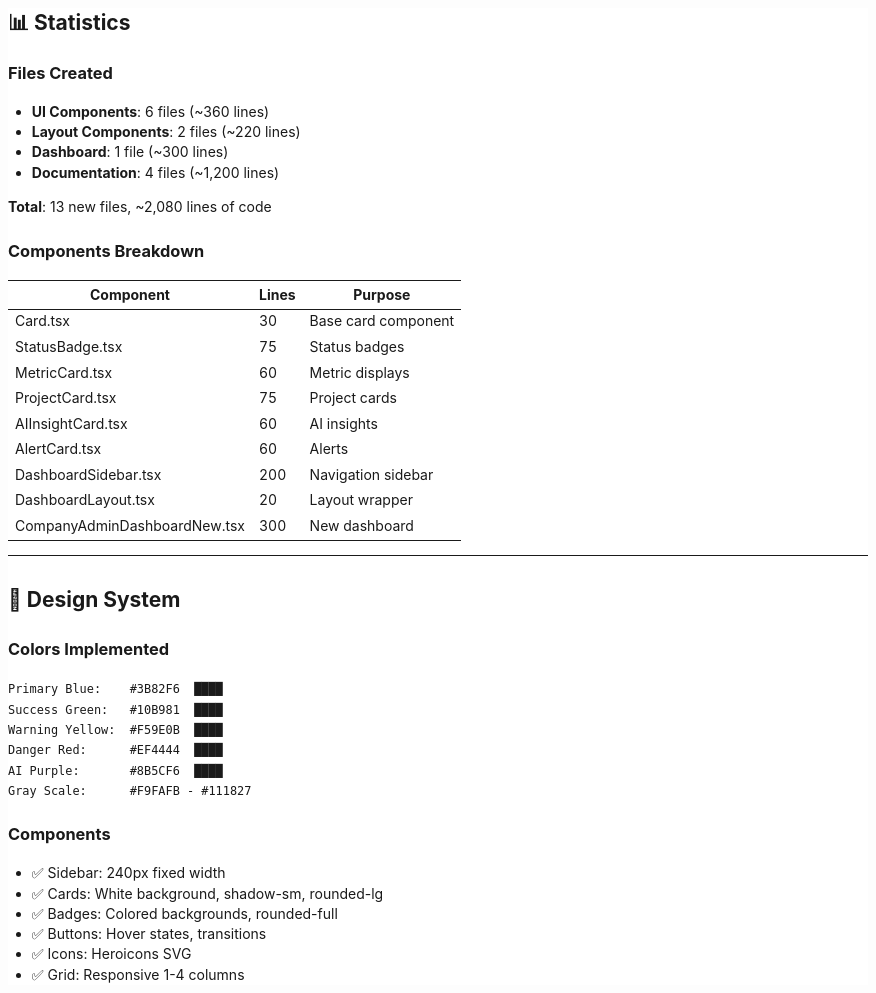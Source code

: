 ## 📊 Statistics

### Files Created
- **UI Components**: 6 files (~360 lines)
- **Layout Components**: 2 files (~220 lines)
- **Dashboard**: 1 file (~300 lines)
- **Documentation**: 4 files (~1,200 lines)

**Total**: 13 new files, ~2,080 lines of code

### Components Breakdown
| Component | Lines | Purpose |
|-----------|-------|---------|
| Card.tsx | 30 | Base card component |
| StatusBadge.tsx | 75 | Status badges |
| MetricCard.tsx | 60 | Metric displays |
| ProjectCard.tsx | 75 | Project cards |
| AIInsightCard.tsx | 60 | AI insights |
| AlertCard.tsx | 60 | Alerts |
| DashboardSidebar.tsx | 200 | Navigation sidebar |
| DashboardLayout.tsx | 20 | Layout wrapper |
| CompanyAdminDashboardNew.tsx | 300 | New dashboard |

---

## 🎨 Design System

### Colors Implemented
```
Primary Blue:    #3B82F6  ████
Success Green:   #10B981  ████
Warning Yellow:  #F59E0B  ████
Danger Red:      #EF4444  ████
AI Purple:       #8B5CF6  ████
Gray Scale:      #F9FAFB - #111827
```

### Components
- ✅ Sidebar: 240px fixed width
- ✅ Cards: White background, shadow-sm, rounded-lg
- ✅ Badges: Colored backgrounds, rounded-full
- ✅ Buttons: Hover states, transitions
- ✅ Icons: Heroicons SVG
- ✅ Grid: Responsive 1-4 columns
